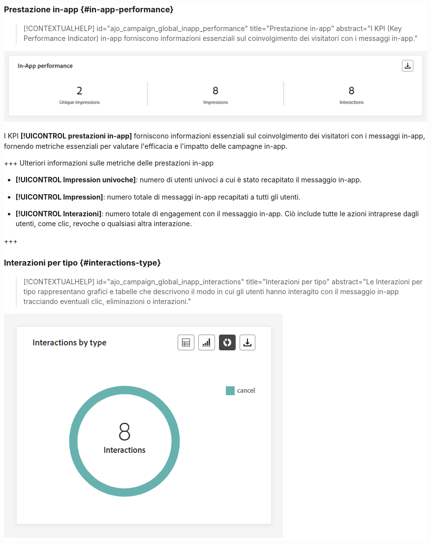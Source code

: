 ### Prestazione in-app {#in-app-performance}

>[!CONTEXTUALHELP]
>id="ajo_campaign_global_inapp_performance"
>title="Prestazione in-app"
>abstract="I KPI (Key Performance Indicator) in-app forniscono informazioni essenziali sul coinvolgimento dei visitatori con i messaggi in-app."

![](assets/campaign_inapp_performance.png)

I KPI **[!UICONTROL prestazioni in-app]** forniscono informazioni essenziali sul coinvolgimento dei visitatori con i messaggi in-app, fornendo metriche essenziali per valutare l&#39;efficacia e l&#39;impatto delle campagne in-app.

+++ Ulteriori informazioni sulle metriche delle prestazioni in-app

* **[!UICONTROL Impression univoche]**: numero di utenti univoci a cui è stato recapitato il messaggio in-app.

* **[!UICONTROL Impression]**: numero totale di messaggi in-app recapitati a tutti gli utenti.

* **[!UICONTROL Interazioni]**: numero totale di engagement con il messaggio in-app. Ciò include tutte le azioni intraprese dagli utenti, come clic, revoche o qualsiasi altra interazione.

+++

### Interazioni per tipo {#interactions-type}

>[!CONTEXTUALHELP]
>id="ajo_campaign_global_inapp_interactions"
>title="Interazioni per tipo"
>abstract="Le Interazioni per tipo rappresentano grafici e tabelle che descrivono il modo in cui gli utenti hanno interagito con il messaggio in-app tracciando eventuali clic, eliminazioni o interazioni."

![](assets/campaign_inapp_interactions.png)